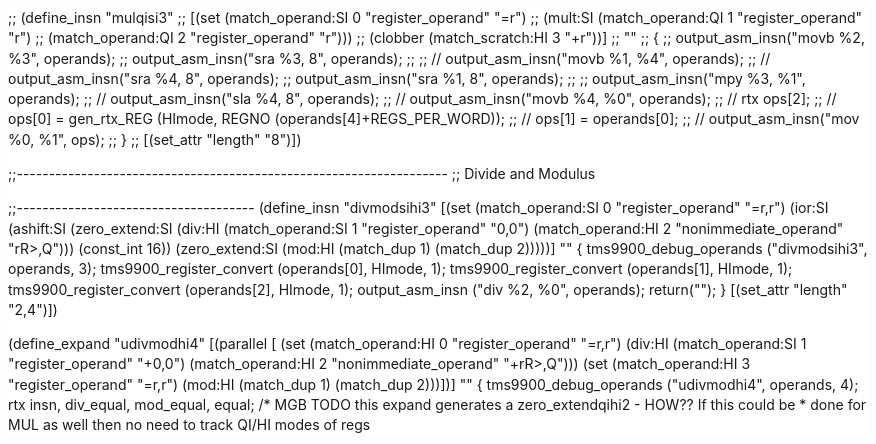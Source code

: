 ;; (define_insn "mulqisi3"
;;   [(set (match_operand:SI 0 "register_operand" "=r")
;;         (mult:SI (match_operand:QI 1 "register_operand" "r")
;;                  (match_operand:QI 2 "register_operand"  "r")))
;;    (clobber (match_scratch:HI 3 "+r"))]
;;   ""
;;   {
;;     output_asm_insn("movb %2, %3", operands);
;;     output_asm_insn("sra  %3, 8", operands);
;; 
;;     // output_asm_insn("movb %1, %4", operands);
;;     // output_asm_insn("sra  %4, 8", operands);
;;     output_asm_insn("sra  %1, 8", operands);
;; 
;;     output_asm_insn("mpy  %3, %1", operands);
;;     // output_asm_insn("sla  %4, 8", operands);
;;     // output_asm_insn("movb %4, %0", operands);
;;     // rtx ops[2];
;;     // ops[0] = gen_rtx_REG (HImode, REGNO (operands[4]+REGS_PER_WORD));
;;     // ops[1] = operands[0];
;;     // output_asm_insn("mov %0, %1", ops);
;;   }
;;   [(set_attr "length" "8")])

;;-------------------------------------------------------------------
;; Divide and Modulus


;;-------------------------------------
(define_insn "divmodsihi3"
  [(set (match_operand:SI 0 "register_operand" "=r,r")
        (ior:SI
          (ashift:SI
            (zero_extend:SI
              (div:HI (match_operand:SI 1 "register_operand" "0,0")
                      (match_operand:HI 2 "nonimmediate_operand" "rR>,Q")))
            (const_int 16))
          (zero_extend:SI 
            (mod:HI (match_dup 1)
                    (match_dup 2)))))]
  ""
  {
    tms9900_debug_operands ("divmodsihi3", operands, 3);
    tms9900_register_convert (operands[0], HImode, 1);
    tms9900_register_convert (operands[1], HImode, 1);
    tms9900_register_convert (operands[2], HImode, 1);
    output_asm_insn ("div  %2, %0", operands);
    return("");
  }
  [(set_attr "length" "2,4")])


(define_expand "udivmodhi4"
  [(parallel [
     (set (match_operand:HI 0 "register_operand" "=r,r")
          (div:HI (match_operand:SI 1 "register_operand" "+0,0")
                  (match_operand:HI 2 "nonimmediate_operand" "+rR>,Q")))
     (set (match_operand:HI 3 "register_operand" "=r,r")
          (mod:HI (match_dup 1) 
                  (match_dup 2)))])]
  ""
  {
    tms9900_debug_operands ("udivmodhi4", operands, 4);
    rtx insn, div_equal, mod_equal, equal;
    /*  MGB TODO this expand generates a zero_extendqihi2 - HOW??  If this could be
     *  done for MUL as well then no need to track QI/HI modes of regs